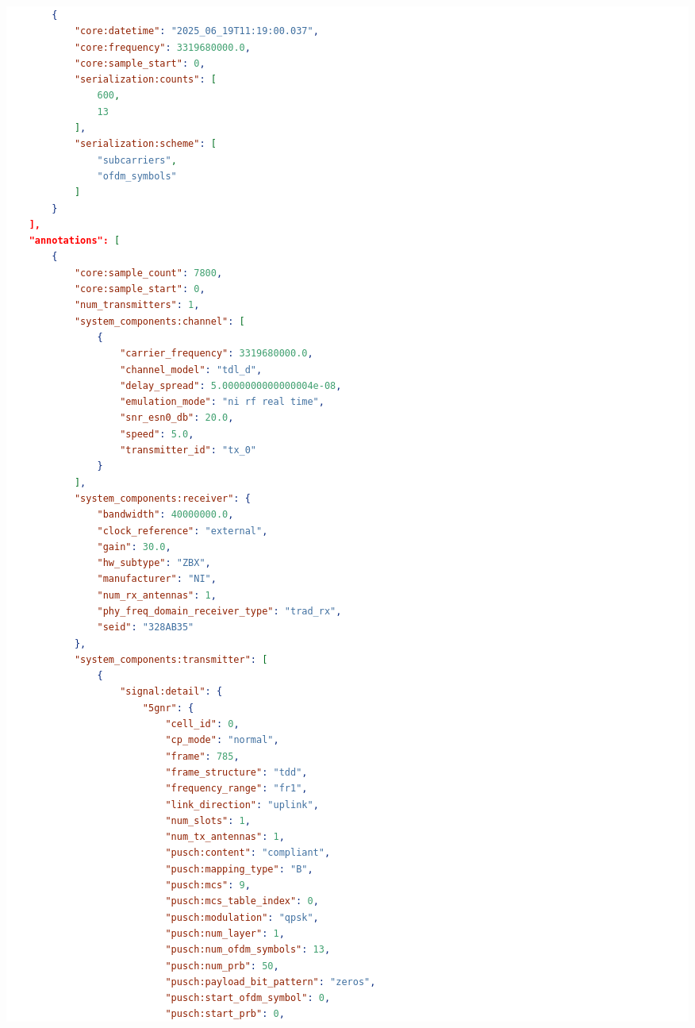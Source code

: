 ```json
        {
            "core:datetime": "2025_06_19T11:19:00.037",
            "core:frequency": 3319680000.0,
            "core:sample_start": 0,
            "serialization:counts": [
                600,
                13
            ],
            "serialization:scheme": [
                "subcarriers",
                "ofdm_symbols"
            ]
        }
    ],
    "annotations": [
        {
            "core:sample_count": 7800,
            "core:sample_start": 0,
            "num_transmitters": 1,
            "system_components:channel": [
                {
                    "carrier_frequency": 3319680000.0,
                    "channel_model": "tdl_d",
                    "delay_spread": 5.0000000000000004e-08,
                    "emulation_mode": "ni rf real time",
                    "snr_esn0_db": 20.0,
                    "speed": 5.0,
                    "transmitter_id": "tx_0"
                }
            ],
            "system_components:receiver": {
                "bandwidth": 40000000.0,
                "clock_reference": "external",
                "gain": 30.0,
                "hw_subtype": "ZBX",
                "manufacturer": "NI",
                "num_rx_antennas": 1,
                "phy_freq_domain_receiver_type": "trad_rx",
                "seid": "328AB35"
            },
            "system_components:transmitter": [
                {
                    "signal:detail": {
                        "5gnr": {
                            "cell_id": 0,
                            "cp_mode": "normal",
                            "frame": 785,
                            "frame_structure": "tdd",
                            "frequency_range": "fr1",
                            "link_direction": "uplink",
                            "num_slots": 1,
                            "num_tx_antennas": 1,
                            "pusch:content": "compliant",
                            "pusch:mapping_type": "B",
                            "pusch:mcs": 9,
                            "pusch:mcs_table_index": 0,
                            "pusch:modulation": "qpsk",
                            "pusch:num_layer": 1,
                            "pusch:num_ofdm_symbols": 13,
                            "pusch:num_prb": 50,
                            "pusch:payload_bit_pattern": "zeros",
                            "pusch:start_ofdm_symbol": 0,
                            "pusch:start_prb": 0,
```